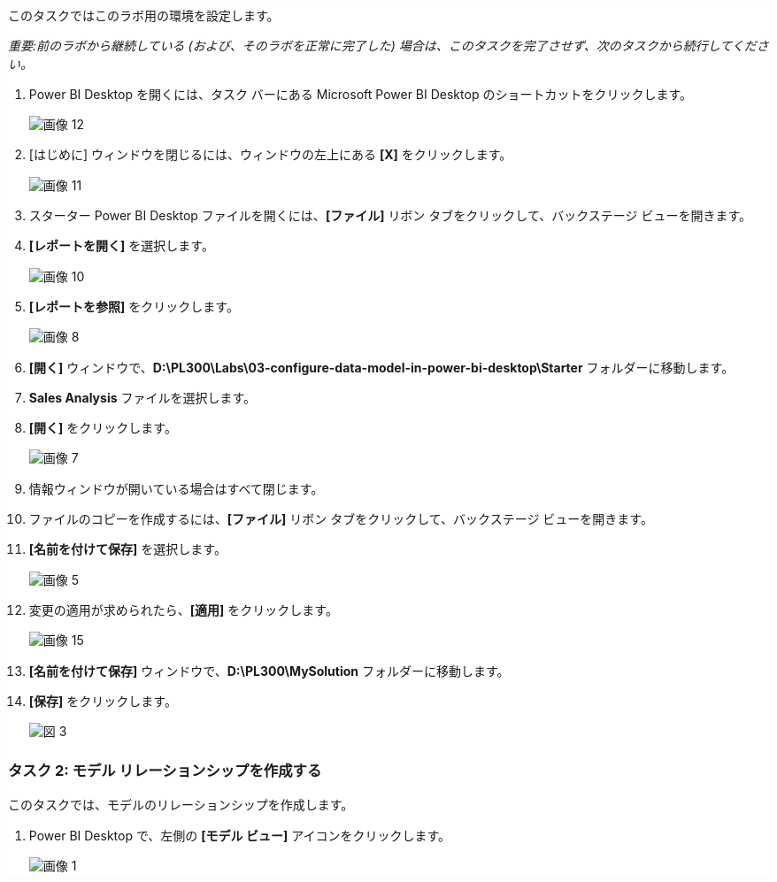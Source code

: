 このタスクではこのラボ用の環境を設定します。

*重要:前のラボから継続している (および、そのラボを正常に完了した) 場合は、このタスクを完了させず、次のタスクから続行してください。*

1. Power BI Desktop を開くには、タスク バーにある Microsoft Power BI Desktop のショートカットをクリックします。

    ![画像 12](Linked_image_Files/03-configure-data-model-in-power-bi-desktop_image1.png)

1. [はじめに] ウィンドウを閉じるには、ウィンドウの左上にある **[X]** をクリックします。

    ![画像 11](Linked_image_Files/03-configure-data-model-in-power-bi-desktop_image2.png)

1. スターター Power BI Desktop ファイルを開くには、**[ファイル]** リボン タブをクリックして、バックステージ ビューを開きます。

1. **[レポートを開く]** を選択します。

    ![画像 10](Linked_image_Files/03-configure-data-model-in-power-bi-desktop_image3.png)

1. **[レポートを参照]** をクリックします。

    ![画像 8](Linked_image_Files/03-configure-data-model-in-power-bi-desktop_image4.png)

1. **[開く]** ウィンドウで、**D:\PL300\Labs\03-configure-data-model-in-power-bi-desktop\Starter** フォルダーに移動します。

1. **Sales Analysis** ファイルを選択します。

1. **[開く]** をクリックします。

    ![画像 7](Linked_image_Files/03-configure-data-model-in-power-bi-desktop_image5.png)

1. 情報ウィンドウが開いている場合はすべて閉じます。

1. ファイルのコピーを作成するには、**[ファイル]** リボン タブをクリックして、バックステージ ビューを開きます。

1. **[名前を付けて保存]** を選択します。

    ![画像 5](Linked_image_Files/03-configure-data-model-in-power-bi-desktop_image6.png)

1. 変更の適用が求められたら、**[適用]** をクリックします。

    ![画像 15](Linked_image_Files/03-configure-data-model-in-power-bi-desktop_image7.png)

1. **[名前を付けて保存]** ウィンドウで、**D:\PL300\MySolution** フォルダーに移動します。

1. **[保存]** をクリックします。

    ![図 3](Linked_image_Files/03-configure-data-model-in-power-bi-desktop_image8.png)

### <a name="task-2-create-model-relationships"></a>**タスク 2: モデル リレーションシップを作成する**

このタスクでは、モデルのリレーションシップを作成します。

1. Power BI Desktop で、左側の **[モデル ビュー]** アイコンをクリックします。

    ![画像 1](Linked_image_Files/03-configure-data-model-in-power-bi-desktop_image9.png)
